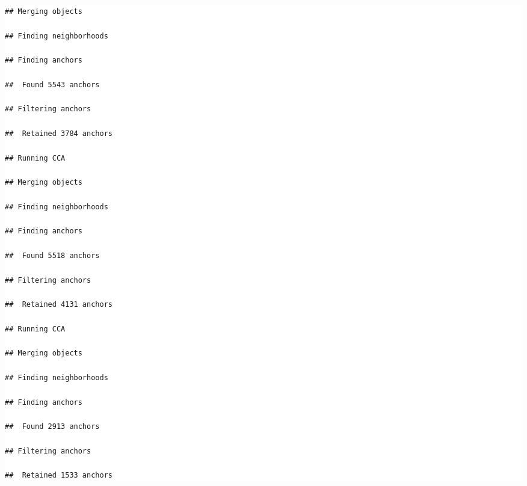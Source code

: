     ## Merging objects

    ## Finding neighborhoods

    ## Finding anchors

    ##  Found 5543 anchors

    ## Filtering anchors

    ##  Retained 3784 anchors

    ## Running CCA

    ## Merging objects

    ## Finding neighborhoods

    ## Finding anchors

    ##  Found 5518 anchors

    ## Filtering anchors

    ##  Retained 4131 anchors

    ## Running CCA

    ## Merging objects

    ## Finding neighborhoods

    ## Finding anchors

    ##  Found 2913 anchors

    ## Filtering anchors

    ##  Retained 1533 anchors
